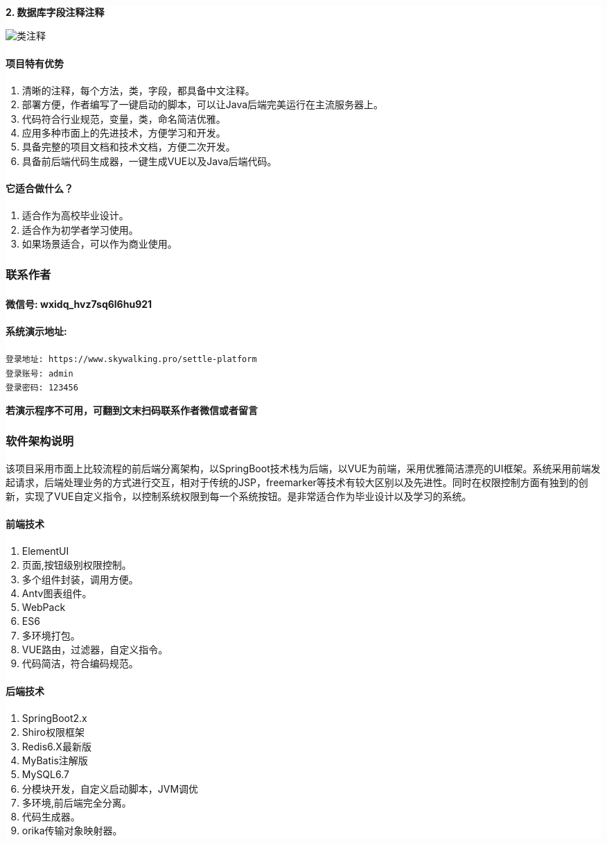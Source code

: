 **2. 数据库字段注释注释**

![类注释](https://www.skywalking.pro/download/images/meta/WX20230206-093511@2x.png "类注释")
#### 项目特有优势
1. 清晰的注释，每个方法，类，字段，都具备中文注释。
2. 部署方便，作者编写了一键启动的脚本，可以让Java后端完美运行在主流服务器上。
3. 代码符合行业规范，变量，类，命名简洁优雅。
4. 应用多种市面上的先进技术，方便学习和开发。
5. 具备完整的项目文档和技术文档，方便二次开发。
6. 具备前后端代码生成器，一键生成VUE以及Java后端代码。 
#### 它适合做什么？
1. 适合作为高校毕业设计。
2. 适合作为初学者学习使用。
3. 如果场景适合，可以作为商业使用。
### 联系作者
#### 微信号: wxidq_hvz7sq6l6hu921
#### 系统演示地址:
```
登录地址: https://www.skywalking.pro/settle-platform
登录账号: admin
登录密码: 123456
```

**若演示程序不可用，可翻到文末扫码联系作者微信或者留言**

### 软件架构说明
该项目采用市面上比较流程的前后端分离架构，以SpringBoot技术栈为后端，以VUE为前端，采用优雅简洁漂亮的UI框架。系统采用前端发起请求，后端处理业务的方式进行交互，相对于传统的JSP，freemarker等技术有较大区别以及先进性。同时在权限控制方面有独到的创新，实现了VUE自定义指令，以控制系统权限到每一个系统按钮。是非常适合作为毕业设计以及学习的系统。
#### 前端技术
1. ElementUI
2. 页面,按钮级别权限控制。
3. 多个组件封装，调用方便。
4. Antv图表组件。
5. WebPack
6. ES6
7. 多环境打包。
8. VUE路由，过滤器，自定义指令。
9. 代码简洁，符合编码规范。
#### 后端技术
1. SpringBoot2.x
2. Shiro权限框架
3. Redis6.X最新版
4. MyBatis注解版
5. MySQL6.7
6. 分模块开发，自定义启动脚本，JVM调优
7. 多环境,前后端完全分离。
8. 代码生成器。
9. orika传输对象映射器。
